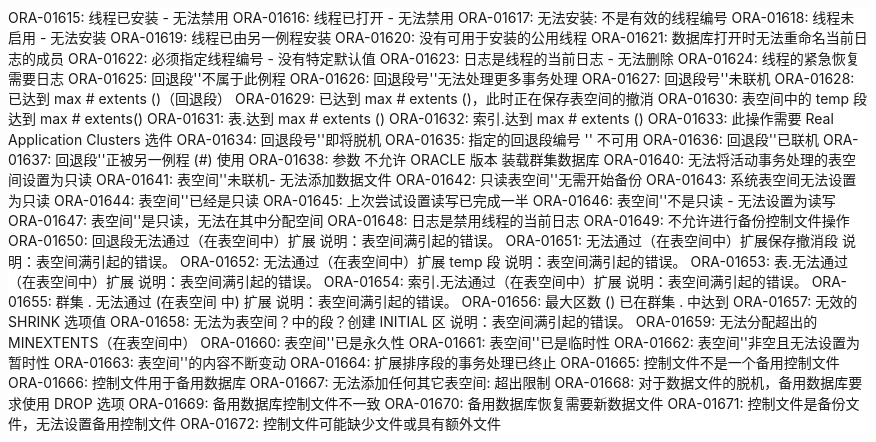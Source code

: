 ORA-01615: 线程已安装 - 无法禁用
ORA-01616: 线程已打开 - 无法禁用
ORA-01617: 无法安装:  不是有效的线程编号
ORA-01618: 线程未启用 - 无法安装
ORA-01619: 线程已由另一例程安装
ORA-01620: 没有可用于安装的公用线程
ORA-01621: 数据库打开时无法重命名当前日志的成员
ORA-01622: 必须指定线程编号 - 没有特定默认值
ORA-01623: 日志是线程的当前日志 - 无法删除
ORA-01624: 线程的紧急恢复需要日志
ORA-01625: 回退段''不属于此例程
ORA-01626: 回退段号''无法处理更多事务处理
ORA-01627: 回退段号''未联机
ORA-01628: 已达到 max # extents ()（回退段） 
ORA-01629: 已达到 max # extents ()，此时正在保存表空间的撤消
ORA-01630: 表空间中的 temp 段达到 max # extents()
ORA-01631: 表.达到 max # extents ()
ORA-01632: 索引.达到 max # extents ()
ORA-01633: 此操作需要 Real Application Clusters 选件
ORA-01634: 回退段号''即将脱机
ORA-01635: 指定的回退段编号 '' 不可用
ORA-01636: 回退段''已联机
ORA-01637: 回退段''正被另一例程 (#) 使用
ORA-01638: 参数  不允许 ORACLE 版本  装载群集数据库
ORA-01640: 无法将活动事务处理的表空间设置为只读
ORA-01641: 表空间''未联机- 无法添加数据文件
ORA-01642: 只读表空间''无需开始备份
ORA-01643: 系统表空间无法设置为只读
ORA-01644: 表空间''已经是只读
ORA-01645: 上次尝试设置读写已完成一半
ORA-01646: 表空间''不是只读 - 无法设置为读写
ORA-01647: 表空间''是只读，无法在其中分配空间
ORA-01648: 日志是禁用线程的当前日志
ORA-01649: 不允许进行备份控制文件操作
ORA-01650: 回退段无法通过（在表空间中）扩展
说明：表空间满引起的错误。
ORA-01651: 无法通过（在表空间中）扩展保存撤消段
说明：表空间满引起的错误。
ORA-01652: 无法通过（在表空间中）扩展 temp 段
说明：表空间满引起的错误。
ORA-01653: 表.无法通过（在表空间中）扩展
说明：表空间满引起的错误。
ORA-01654: 索引.无法通过（在表空间中）扩展
说明：表空间满引起的错误。
ORA-01655: 群集 . 无法通过  (在表空间  中) 扩展
说明：表空间满引起的错误。
ORA-01656: 最大区数 () 已在群集 . 中达到
ORA-01657: 无效的 SHRINK 选项值
ORA-01658: 无法为表空间？中的段？创建 INITIAL 区
说明：表空间满引起的错误。
ORA-01659: 无法分配超出的 MINEXTENTS（在表空间中）
ORA-01660: 表空间''已是永久性
ORA-01661: 表空间''已是临时性
ORA-01662: 表空间''非空且无法设置为暂时性
ORA-01663: 表空间''的内容不断变动
ORA-01664: 扩展排序段的事务处理已终止
ORA-01665: 控制文件不是一个备用控制文件
ORA-01666: 控制文件用于备用数据库
ORA-01667: 无法添加任何其它表空间: 超出限制
ORA-01668: 对于数据文件的脱机，备用数据库要求使用 DROP 选项
ORA-01669: 备用数据库控制文件不一致
ORA-01670: 备用数据库恢复需要新数据文件
ORA-01671: 控制文件是备份文件，无法设置备用控制文件
ORA-01672: 控制文件可能缺少文件或具有额外文件